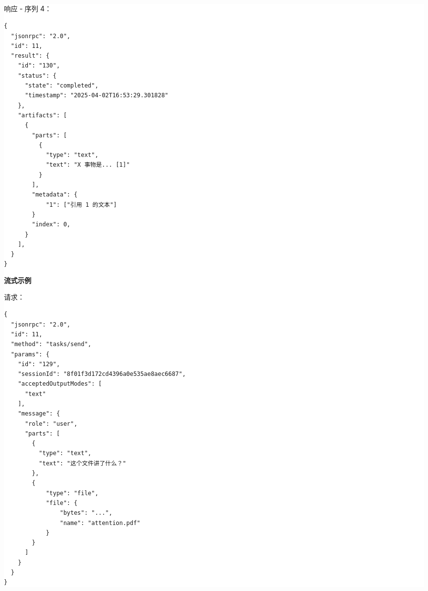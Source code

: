 响应 - 序列 4：

```
{
  "jsonrpc": "2.0",
  "id": 11,
  "result": {
    "id": "130",
    "status": {
      "state": "completed",
      "timestamp": "2025-04-02T16:53:29.301828"
    },
    "artifacts": [
      {
        "parts": [
          {
            "type": "text",
            "text": "X 事物是... [1]"
          }
        ],
        "metadata": {
            "1": ["引用 1 的文本"]
        }
        "index": 0,
      }
    ],
  }
}
```

**流式示例**

请求：

```
{
  "jsonrpc": "2.0",
  "id": 11,
  "method": "tasks/send",
  "params": {
    "id": "129",
    "sessionId": "8f01f3d172cd4396a0e535ae8aec6687",
    "acceptedOutputModes": [
      "text"
    ],
    "message": {
      "role": "user",
      "parts": [
        {
          "type": "text",
          "text": "这个文件讲了什么？"
        },
        {
            "type": "file",
            "file": {
                "bytes": "...",
                "name": "attention.pdf"
            }
        }
      ]
    }
  }
}
```
